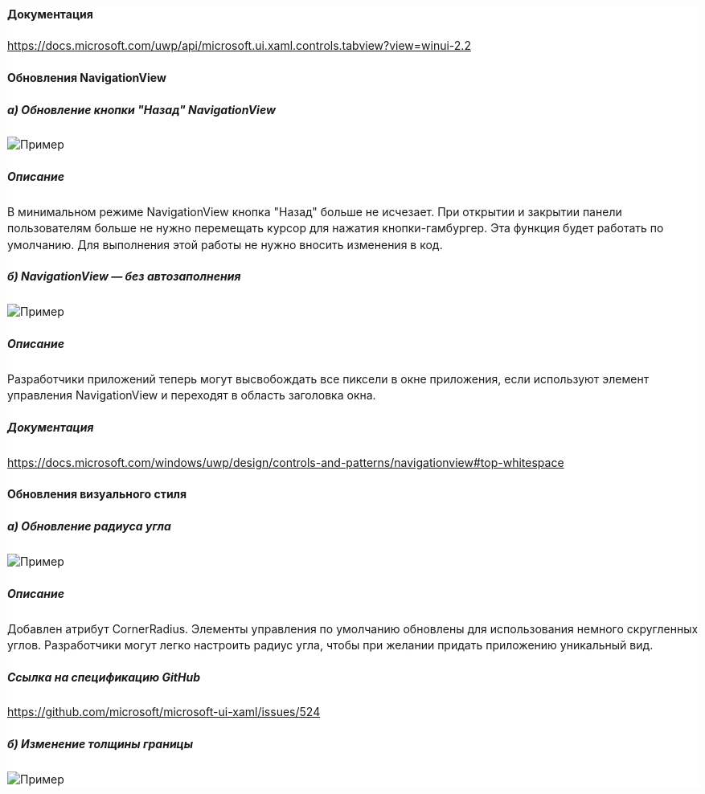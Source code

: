 #### <a name="documentation"></a>Документация

https://docs.microsoft.com/uwp/api/microsoft.ui.xaml.controls.tabview?view=winui-2.2

#### <a name="navigationview-updates"></a>Обновления NavigationView

##### <a name="a-navigationviews-back-button-update"></a>a) Обновление кнопки "Назад" NavigationView

![Пример](../images/navigationview-back-button.gif)

##### <a name="description"></a>Описание

В минимальном режиме NavigationView кнопка "Назад" больше не исчезает. При открытии и закрытии панели пользователям больше не нужно перемещать курсор для нажатия кнопки-гамбургер. Эта функция будет работать по умолчанию. Для выполнения этой работы не нужно вносить изменения в код.

##### <a name="b-navigationview---no-auto-padding"></a>б) NavigationView — без автозаполнения

![Пример](../images/navigationview-no-auto-padding.png)

##### <a name="description"></a>Описание

Разработчики приложений теперь могут высвобождать все пиксели в окне приложения, если используют элемент управления NavigationView и переходят в область заголовка окна.

##### <a name="documentation"></a>Документация

https://docs.microsoft.com/windows/uwp/design/controls-and-patterns/navigationview#top-whitespace

#### <a name="visual-style-updates"></a>Обновления визуального стиля

##### <a name="a-corner-radius-update"></a>a) Обновление радиуса угла

![Пример](../images/corner-radius.png)

##### <a name="description"></a>Описание

Добавлен атрибут CornerRadius. Элементы управления по умолчанию обновлены для использования немного скругленных углов. Разработчики могут легко настроить радиус угла, чтобы при желании придать приложению уникальный вид.

##### <a name="github-spec-link"></a>Ссылка на спецификацию GitHub

https://github.com/microsoft/microsoft-ui-xaml/issues/524

##### <a name="b-border-thickness-update"></a>б) Изменение толщины границы

![Пример](../images/border-thickness.png)
